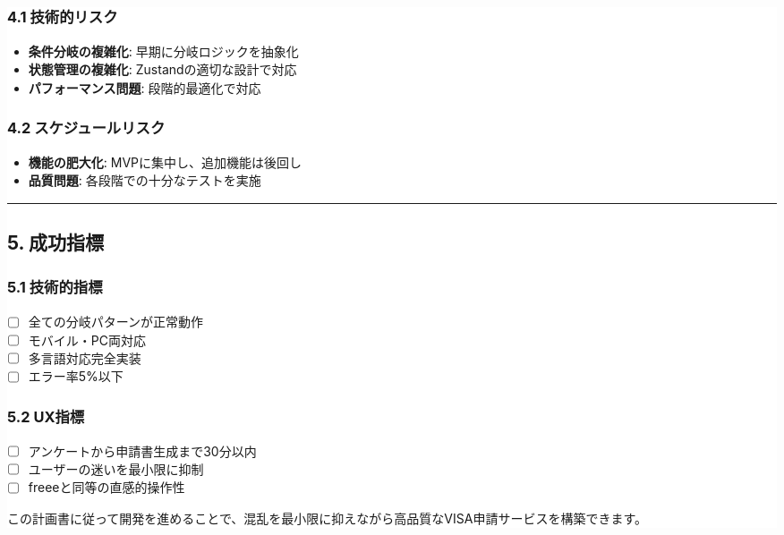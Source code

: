 ### 4.1 技術的リスク
- **条件分岐の複雑化**: 早期に分岐ロジックを抽象化
- **状態管理の複雑化**: Zustandの適切な設計で対応
- **パフォーマンス問題**: 段階的最適化で対応

### 4.2 スケジュールリスク
- **機能の肥大化**: MVPに集中し、追加機能は後回し
- **品質問題**: 各段階での十分なテストを実施

---

## 5. 成功指標

### 5.1 技術的指標
- [ ] 全ての分岐パターンが正常動作
- [ ] モバイル・PC両対応
- [ ] 多言語対応完全実装
- [ ] エラー率5%以下

### 5.2 UX指標
- [ ] アンケートから申請書生成まで30分以内
- [ ] ユーザーの迷いを最小限に抑制
- [ ] freeeと同等の直感的操作性

この計画書に従って開発を進めることで、混乱を最小限に抑えながら高品質なVISA申請サービスを構築できます。
